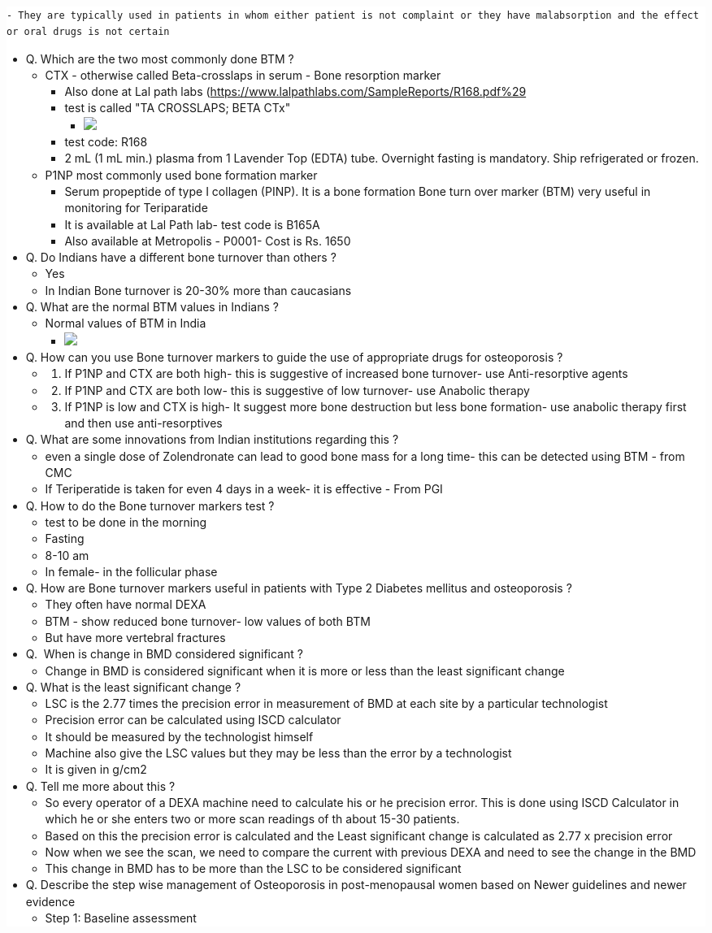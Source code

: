     - They are typically used in patients in whom either patient is not complaint or they have malabsorption and the effect or oral drugs is not certain
- Q. Which are the two most commonly done BTM ? 
    -  CTX  - otherwise called Beta-crosslaps in serum - Bone resorption marker
        - Also done at Lal path labs (https://www.lalpathlabs.com/SampleReports/R168.pdf%29
        - test is called "TA CROSSLAPS; BETA CTx"
            - ![](https://firebasestorage.googleapis.com/v0/b/firescript-577a2.appspot.com/o/imgs%2Fapp%2FMedical_learning%2FyKPmykNE7e.png?alt=media&token=4ac4582b-ece0-47fe-baef-d7887f823c85)
        - test code: R168
        - 2 mL (1 mL min.) plasma from 1 Lavender Top (EDTA) tube. Overnight fasting is mandatory. Ship refrigerated or frozen.
    -  P1NP  most commonly used bone formation marker
        - Serum propeptide of type I collagen (PINP). It is a bone formation Bone turn over marker (BTM) very useful in monitoring for  Teriparatide 
        - It is available at Lal Path lab- test code is B165A
        - Also available at Metropolis - P0001- Cost is Rs. 1650
- Q. Do Indians have a different bone turnover than others ?
    - Yes
    - In Indian Bone turnover is 20-30% more than caucasians
- Q. What are the normal BTM values in Indians ?
    - Normal values of BTM in India 
        - ![](https://firebasestorage.googleapis.com/v0/b/firescript-577a2.appspot.com/o/imgs%2Fapp%2FMedical_learning%2FJgoG2Ec7q6.png?alt=media&token=d33e1355-073c-435e-a976-53320ab3453f)
- Q. How can you use Bone turnover markers to guide the use of appropriate drugs for  osteoporosis  ?
    - 1. If P1NP and CTX are both high- this is suggestive of increased bone turnover- use Anti-resorptive agents
    - 2. If P1NP and CTX are both low- this is suggestive of low turnover- use Anabolic therapy
    - 3. If P1NP is low and CTX is high- It suggest more bone destruction but less bone formation- use anabolic therapy first and then use anti-resorptives
- Q. What are some innovations from Indian institutions regarding this ?
    - even a single dose of  Zolendronate  can lead to good bone mass for a long time- this can be detected using BTM - from CMC
    - If  Teriperatide  is taken for even 4 days in a week- it is effective - From PGI
- Q. How to do the  Bone turnover markers  test ? 
    - test to be done in the morning
    - Fasting
    - 8-10 am
    - In female- in the follicular phase
- Q. How are  Bone turnover markers  useful in patients with  Type 2 Diabetes mellitus  and  osteoporosis  ?
    - They often have normal  DEXA 
    - BTM - show reduced bone turnover- low values of both BTM
    - But have more  vertebral fractures 
- Q.  When is change in BMD considered significant ?
    - Change in BMD is considered significant when it is more or less than the least significant change
- Q. What is the least significant change ?
    - LSC is the 2.77 times the precision error in measurement of BMD at each site by a particular technologist
    - Precision error can be calculated using ISCD calculator
    - It should be measured by the technologist himself
    - Machine also give the LSC values but they may be less than the error by a technologist
    - It is given in g/cm2
- Q. Tell me more about this ?
    - So every operator of a DEXA machine need to calculate his or he precision error. This is done using ISCD Calculator in which he or she enters two or more scan readings of th about 15-30 patients. 
    - Based on this the precision error is calculated and the Least significant change is calculated as 2.77 x precision error
    - Now when we see the scan, we need to compare the current with previous DEXA and need to see the change in the BMD 
    - This change in BMD has to be more than the LSC to be considered significant
- Q. Describe the step wise management of Osteoporosis in post-menopausal women based on Newer guidelines and newer evidence 
    - Step 1: Baseline assessment